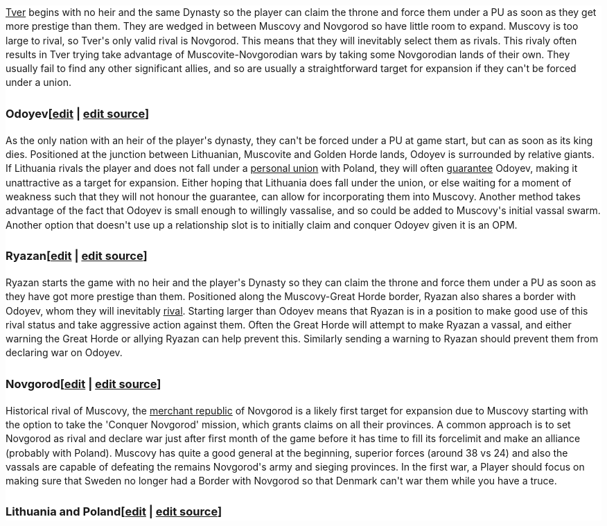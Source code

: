 [Tver](/Tver "Tver") begins with no heir and the same Dynasty so the player can claim the throne and force them under a PU as soon as they get more prestige than them. They are wedged in between Muscovy and Novgorod so have little room to expand. Muscovy is too large to rival, so Tver's only valid rival is Novgorod. This means that they will inevitably select them as rivals. This rivaly often results in Tver trying take advantage of Muscovite-Novgorodian wars by taking some Novgorodian lands of their own. They usually fail to find any other significant allies, and so are usually a straightforward target for expansion if they can't be forced under a union.

### Odoyev\[[edit](/index.php?title=Muscovy&veaction=edit&section=8 "Edit section: Odoyev") | [edit source](/index.php?title=Muscovy&action=edit&section=8 "Edit section: Odoyev")\]

As the only nation with an heir of the player's dynasty, they can't be forced under a PU at game start, but can as soon as its king dies. Positioned at the junction between Lithuanian, Muscovite and Golden Horde lands, Odoyev is surrounded by relative giants. If Lithuania rivals the player and does not fall under a [personal union](/Personal_union "Personal union") with Poland, they will often [guarantee](/Guarantee "Guarantee") Odoyev, making it unattractive as a target for expansion. Either hoping that Lithuania does fall under the union, or else waiting for a moment of weakness such that they will not honour the guarantee, can allow for incorporating them into Muscovy. Another method takes advantage of the fact that Odoyev is small enough to willingly vassalise, and so could be added to Muscovy's initial vassal swarm. Another option that doesn't use up a relationship slot is to initially claim and conquer Odoyev given it is an OPM.

### Ryazan\[[edit](/index.php?title=Muscovy&veaction=edit&section=9 "Edit section: Ryazan") | [edit source](/index.php?title=Muscovy&action=edit&section=9 "Edit section: Ryazan")\]

Ryazan starts the game with no heir and the player's Dynasty so they can claim the throne and force them under a PU as soon as they have got more prestige than them. Positioned along the Muscovy-Great Horde border, Ryazan also shares a border with Odoyev, whom they will inevitably [rival](/Rival "Rival"). Starting larger than Odoyev means that Ryazan is in a position to make good use of this rival status and take aggressive action against them. Often the Great Horde will attempt to make Ryazan a vassal, and either warning the Great Horde or allying Ryazan can help prevent this. Similarly sending a warning to Ryazan should prevent them from declaring war on Odoyev.

### Novgorod\[[edit](/index.php?title=Muscovy&veaction=edit&section=10 "Edit section: Novgorod") | [edit source](/index.php?title=Muscovy&action=edit&section=10 "Edit section: Novgorod")\]

Historical rival of Muscovy, the [merchant republic](/Merchant_republic "Merchant republic") of Novgorod is a likely first target for expansion due to Muscovy starting with the option to take the 'Conquer Novgorod' mission, which grants claims on all their provinces. A common approach is to set Novgorod as rival and declare war just after first month of the game before it has time to fill its forcelimit and make an alliance (probably with Poland). Muscovy has quite a good general at the beginning, superior forces (around 38 vs 24) and also the vassals are capable of defeating the remains Novgorod's army and sieging provinces. In the first war, a Player should focus on making sure that Sweden no longer had a Border with Novgorod so that Denmark can't war them while you have a truce.

### Lithuania and Poland\[[edit](/index.php?title=Muscovy&veaction=edit&section=11 "Edit section: Lithuania and Poland") | [edit source](/index.php?title=Muscovy&action=edit&section=11 "Edit section: Lithuania and Poland")\]
